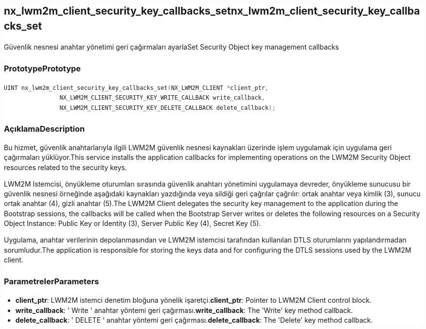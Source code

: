 ## <a name="nx_lwm2m_client_security_key_callbacks_set"></a><span data-ttu-id="1e11e-409">nx_lwm2m_client_security_key_callbacks_set</span><span class="sxs-lookup"><span data-stu-id="1e11e-409">nx_lwm2m_client_security_key_callbacks_set</span></span>

<span data-ttu-id="1e11e-410">Güvenlik nesnesi anahtar yönetimi geri çağırmaları ayarla</span><span class="sxs-lookup"><span data-stu-id="1e11e-410">Set Security Object key management callbacks</span></span>

### <a name="prototype"></a><span data-ttu-id="1e11e-411">Prototype</span><span class="sxs-lookup"><span data-stu-id="1e11e-411">Prototype</span></span>

```c
UINT nx_lwm2m_client_security_key_callbacks_set(NX_LWM2M_CLIENT *client_ptr,
                NX_LWM2M_CLIENT_SECURITY_KEY_WRITE_CALLBACK write_callback,
                NX_LWM2M_CLIENT_SECURITY_KEY_DELETE_CALLBACK delete_callback);
```

### <a name="description"></a><span data-ttu-id="1e11e-412">Açıklama</span><span class="sxs-lookup"><span data-stu-id="1e11e-412">Description</span></span>

<span data-ttu-id="1e11e-413">Bu hizmet, güvenlik anahtarlarıyla ilgili LWM2M güvenlik nesnesi kaynakları üzerinde işlem uygulamak için uygulama geri çağırmaları yüklüyor.</span><span class="sxs-lookup"><span data-stu-id="1e11e-413">This service installs the application callbacks for implementing operations on the LWM2M Security Object resources related to the security keys.</span></span>

<span data-ttu-id="1e11e-414">LWM2M Istemcisi, önyükleme oturumları sırasında güvenlik anahtarı yönetimini uygulamaya devreder, önyükleme sunucusu bir güvenlik nesnesi örneğinde aşağıdaki kaynakları yazdığında veya sildiği geri çağrılar çağrılır: ortak anahtar veya kimlik (3), sunucu ortak anahtar (4), gizli anahtar (5).</span><span class="sxs-lookup"><span data-stu-id="1e11e-414">The LWM2M Client delegates the security key management to the application during the Bootstrap sessions, the callbacks will be called when the Bootstrap Server writes or deletes the following resources on a Security Object Instance: Public Key or Identity (3), Server Public Key (4), Secret Key (5).</span></span>

<span data-ttu-id="1e11e-415">Uygulama, anahtar verilerinin depolanmasından ve LWM2M istemcisi tarafından kullanılan DTLS oturumlarını yapılandırmadan sorumludur.</span><span class="sxs-lookup"><span data-stu-id="1e11e-415">The application is responsible for storing the keys data and for configuring the DTLS sessions used by the LWM2M client.</span></span>

### <a name="parameters"></a><span data-ttu-id="1e11e-416">Parametreler</span><span class="sxs-lookup"><span data-stu-id="1e11e-416">Parameters</span></span>

- <span data-ttu-id="1e11e-417">**client_ptr**: LWM2M istemci denetim bloğuna yönelik işaretçi.</span><span class="sxs-lookup"><span data-stu-id="1e11e-417">**client_ptr**: Pointer to LWM2M Client control block.</span></span>
- <span data-ttu-id="1e11e-418">**write_callback**: ' Write ' anahtar yöntemi geri çağırması.</span><span class="sxs-lookup"><span data-stu-id="1e11e-418">**write_callback**: The 'Write' key method callback.</span></span>
- <span data-ttu-id="1e11e-419">**delete_callback**: ' DELETE ' anahtar yöntemi geri çağırması.</span><span class="sxs-lookup"><span data-stu-id="1e11e-419">**delete_callback**: The 'Delete' key method callback.</span></span>
